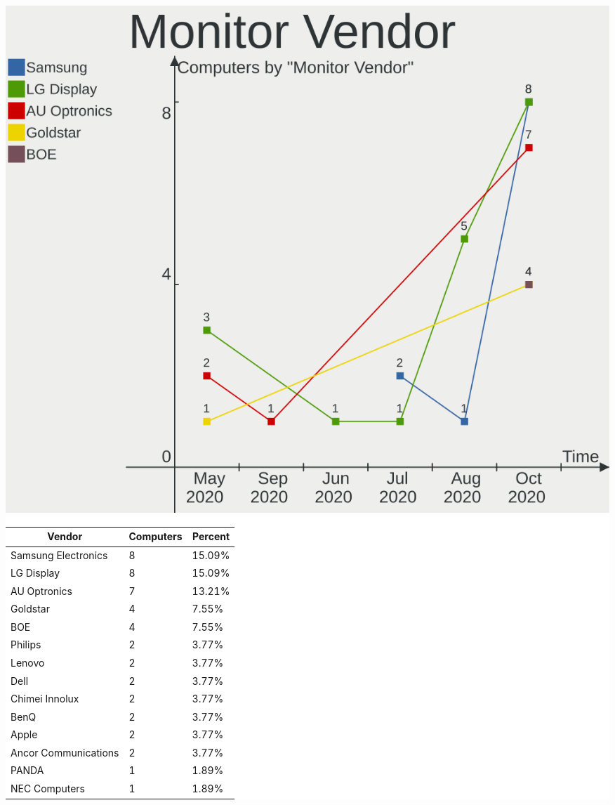 ![Monitor Vendor](./All/images/line_chart_bsd/mon_vendor.svg)

| Vendor               | Computers | Percent |
|----------------------|-----------|---------|
| Samsung Electronics  | 8         | 15.09%  |
| LG Display           | 8         | 15.09%  |
| AU Optronics         | 7         | 13.21%  |
| Goldstar             | 4         | 7.55%   |
| BOE                  | 4         | 7.55%   |
| Philips              | 2         | 3.77%   |
| Lenovo               | 2         | 3.77%   |
| Dell                 | 2         | 3.77%   |
| Chimei Innolux       | 2         | 3.77%   |
| BenQ                 | 2         | 3.77%   |
| Apple                | 2         | 3.77%   |
| Ancor Communications | 2         | 3.77%   |
| PANDA                | 1         | 1.89%   |
| NEC Computers        | 1         | 1.89%   |